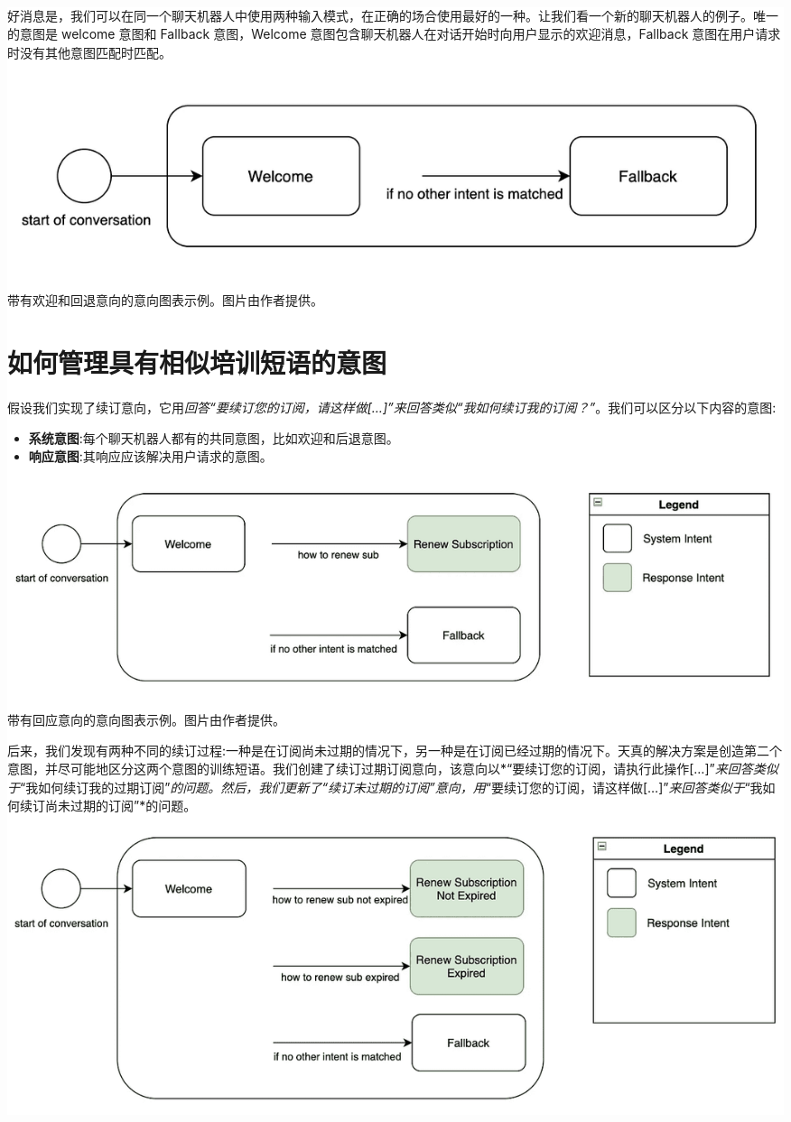 好消息是，我们可以在同一个聊天机器人中使用两种输入模式，在正确的场合使用最好的一种。让我们看一个新的聊天机器人的例子。唯一的意图是 welcome 意图和 Fallback 意图，Welcome 意图包含聊天机器人在对话开始时向用户显示的欢迎消息，Fallback 意图在用户请求时没有其他意图匹配时匹配。

![](img/ee8001e82049cbcdd873924e5a5a19e6.png)

带有欢迎和回退意向的意向图表示例。图片由作者提供。

# 如何管理具有相似培训短语的意图

假设我们实现了续订意向，它用*回答“要续订您的订阅，请这样做[…]”*来回答类似*“我如何续订我的订阅？”*。我们可以区分以下内容的意图:

*   **系统意图**:每个聊天机器人都有的共同意图，比如欢迎和后退意图。
*   **响应意图**:其响应应该解决用户请求的意图。

![](img/1b78bd2912c646548b1687a490430209.png)

带有回应意向的意向图表示例。图片由作者提供。

后来，我们发现有两种不同的续订过程:一种是在订阅尚未过期的情况下，另一种是在订阅已经过期的情况下。天真的解决方案是创造第二个意图，并尽可能地区分这两个意图的训练短语。我们创建了续订过期订阅意向，该意向以*“要续订您的订阅，请执行此操作[…]”*来回答类似于*“我如何续订我的过期订阅”*的问题。然后，我们更新了“续订未过期的订阅”意向，用*“要续订您的订阅，请这样做[…]”*来回答类似于*“我如何续订尚未过期的订阅”*的问题。

![](img/7abe4cd7049d1379f9791569d3fcb2cb.png)
